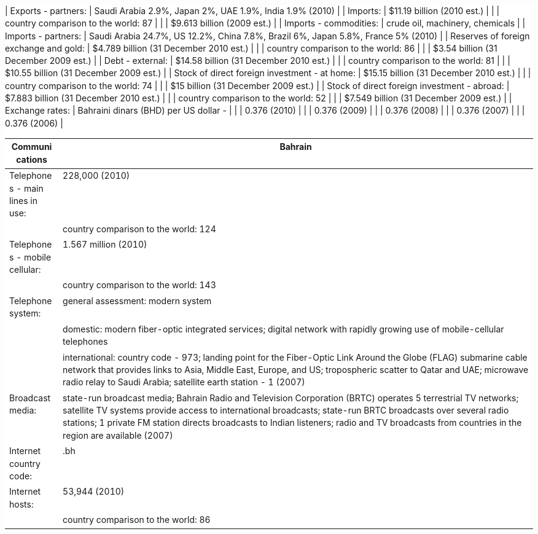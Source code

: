 | Exports - partners: | Saudi Arabia 2.9%, Japan 2%, UAE 1.9%, India 1.9% (2010) |
| Imports: | $11.19 billion (2010 est.) |
| | country comparison to the world: 87 |
| | $9.613 billion (2009 est.) |
| Imports - commodities: | crude oil, machinery, chemicals |
| Imports - partners: | Saudi Arabia 24.7%, US 12.2%, China 7.8%, Brazil 6%, Japan 5.8%, France 5% (2010) |
| Reserves of foreign exchange and gold: | $4.789 billion (31 December 2010 est.) |
| | country comparison to the world: 86 |
| | $3.54 billion (31 December 2009 est.) |
| Debt - external: | $14.58 billion (31 December 2010 est.) |
| | country comparison to the world: 81 |
| | $10.55 billion (31 December 2009 est.) |
| Stock of direct foreign investment - at home: | $15.15 billion (31 December 2010 est.) |
| | country comparison to the world: 74 |
| | $15 billion (31 December 2009 est.) |
| Stock of direct foreign investment - abroad: | $7.883 billion (31 December 2010 est.) |
| | country comparison to the world: 52 |
| | $7.549 billion (31 December 2009 est.) |
| Exchange rates: | Bahraini dinars (BHD) per US dollar - |
| | 0.376 (2010) |
| | 0.376 (2009) |
| | 0.376 (2008) |
| | 0.376 (2007) |
| | 0.376 (2006) |


| Communications | Bahrain |
| --- | --- |
| Telephones - main lines in use: | 228,000 (2010) |
| | country comparison to the world: 124 |
| Telephones - mobile cellular: | 1.567 million (2010) |
| | country comparison to the world: 143 |
| Telephone system: | general assessment: modern system |
| | domestic: modern fiber-optic integrated services; digital network with rapidly growing use of mobile-cellular telephones |
| | international: country code - 973; landing point for the Fiber-Optic Link Around the Globe (FLAG) submarine cable network that provides links to Asia, Middle East, Europe, and US; tropospheric scatter to Qatar and UAE; microwave radio relay to Saudi Arabia; satellite earth station - 1 (2007) |
| Broadcast media: | state-run broadcast media; Bahrain Radio and Television Corporation (BRTC) operates 5 terrestrial TV networks; satellite TV systems provide access to international broadcasts; state-run BRTC broadcasts over several radio stations; 1 private FM station directs broadcasts to Indian listeners; radio and TV broadcasts from countries in the region are available (2007) |
| Internet country code: | .bh |
| Internet hosts: | 53,944 (2010) |
| | country comparison to the world: 86 |